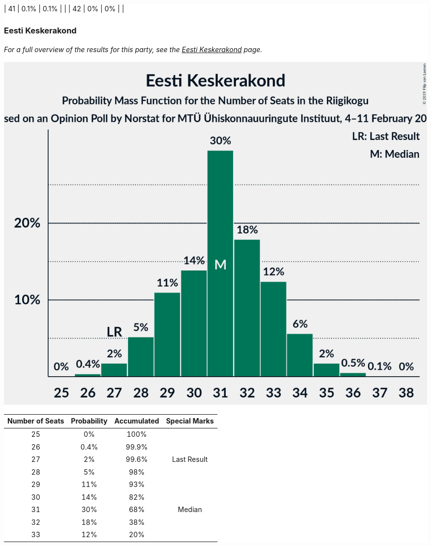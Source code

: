 | 41 | 0.1% | 0.1% |  |
| 42 | 0% | 0% |  |

### Eesti Keskerakond

*For a full overview of the results for this party, see the [Eesti Keskerakond](party-eestikeskerakond.html) page.*

![Graph with seats probability mass function not yet produced](2019-02-11-Norstat-seats-pmf-eestikeskerakond.png "Seats Probability Mass Function")

| Number of Seats | Probability | Accumulated | Special Marks |
|:---------------:|:-----------:|:-----------:|:-------------:|
| 25 | 0% | 100% |  |
| 26 | 0.4% | 99.9% |  |
| 27 | 2% | 99.6% | Last Result |
| 28 | 5% | 98% |  |
| 29 | 11% | 93% |  |
| 30 | 14% | 82% |  |
| 31 | 30% | 68% | Median |
| 32 | 18% | 38% |  |
| 33 | 12% | 20% |  |